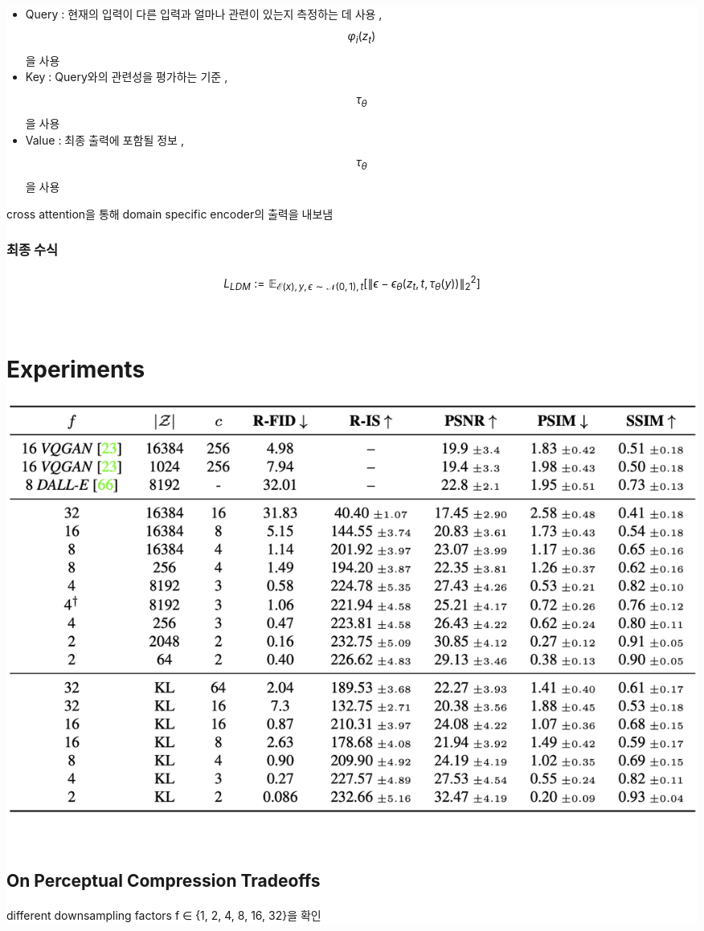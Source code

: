 - Query : 현재의 입력이 다른 입력과 얼마나 관련이 있는지 측정하는 데 사용 , $$\varphi_i(z_t)$$ 을 사용
- Key  : Query와의 관련성을 평가하는 기준 , $$τ_θ$$  을 사용
- Value : 최종 출력에 포함될 정보 , 
$$τ_θ$$
 을 사용

cross attention을 통해 domain specific encoder의 출력을 내보냄

### 최종 수식

$$
L_{LDM} := \mathbb{E}_{\mathcal{E}(x), y, \epsilon \sim \mathcal{N}(0,1), t} \left[ \left\| \epsilon - \epsilon_\theta (z_t, t, \tau_\theta (y)) \right\|_2^2 \right]
$$

<br>

# **Experiments**

![Untitled](/assets/Images/2024-05-17-stable_diffusion/Untitled%203.png)

<br>

## **On Perceptual Compression Tradeoffs**

different downsampling factors f ∈ {1, 2, 4, 8, 16, 32}을  확인

